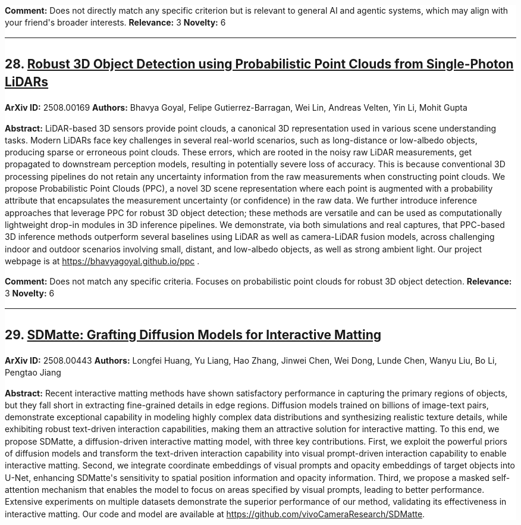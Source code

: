 **Comment:** Does not directly match any specific criterion but is relevant to general AI and agentic systems, which may align with your friend's broader interests.
**Relevance:** 3
**Novelty:** 6

---

## 28. [Robust 3D Object Detection using Probabilistic Point Clouds from Single-Photon LiDARs](https://arxiv.org/abs/2508.00169) <a id="link28"></a>
**ArXiv ID:** 2508.00169
**Authors:** Bhavya Goyal, Felipe Gutierrez-Barragan, Wei Lin, Andreas Velten, Yin Li, Mohit Gupta

**Abstract:**  LiDAR-based 3D sensors provide point clouds, a canonical 3D representation used in various scene understanding tasks. Modern LiDARs face key challenges in several real-world scenarios, such as long-distance or low-albedo objects, producing sparse or erroneous point clouds. These errors, which are rooted in the noisy raw LiDAR measurements, get propagated to downstream perception models, resulting in potentially severe loss of accuracy. This is because conventional 3D processing pipelines do not retain any uncertainty information from the raw measurements when constructing point clouds.   We propose Probabilistic Point Clouds (PPC), a novel 3D scene representation where each point is augmented with a probability attribute that encapsulates the measurement uncertainty (or confidence) in the raw data. We further introduce inference approaches that leverage PPC for robust 3D object detection; these methods are versatile and can be used as computationally lightweight drop-in modules in 3D inference pipelines. We demonstrate, via both simulations and real captures, that PPC-based 3D inference methods outperform several baselines using LiDAR as well as camera-LiDAR fusion models, across challenging indoor and outdoor scenarios involving small, distant, and low-albedo objects, as well as strong ambient light.   Our project webpage is at https://bhavyagoyal.github.io/ppc .

**Comment:** Does not match any specific criteria. Focuses on probabilistic point clouds for robust 3D object detection.
**Relevance:** 3
**Novelty:** 6

---

## 29. [SDMatte: Grafting Diffusion Models for Interactive Matting](https://arxiv.org/abs/2508.00443) <a id="link29"></a>
**ArXiv ID:** 2508.00443
**Authors:** Longfei Huang, Yu Liang, Hao Zhang, Jinwei Chen, Wei Dong, Lunde Chen, Wanyu Liu, Bo Li, Pengtao Jiang

**Abstract:**  Recent interactive matting methods have shown satisfactory performance in capturing the primary regions of objects, but they fall short in extracting fine-grained details in edge regions. Diffusion models trained on billions of image-text pairs, demonstrate exceptional capability in modeling highly complex data distributions and synthesizing realistic texture details, while exhibiting robust text-driven interaction capabilities, making them an attractive solution for interactive matting. To this end, we propose SDMatte, a diffusion-driven interactive matting model, with three key contributions. First, we exploit the powerful priors of diffusion models and transform the text-driven interaction capability into visual prompt-driven interaction capability to enable interactive matting. Second, we integrate coordinate embeddings of visual prompts and opacity embeddings of target objects into U-Net, enhancing SDMatte's sensitivity to spatial position information and opacity information. Third, we propose a masked self-attention mechanism that enables the model to focus on areas specified by visual prompts, leading to better performance. Extensive experiments on multiple datasets demonstrate the superior performance of our method, validating its effectiveness in interactive matting. Our code and model are available at https://github.com/vivoCameraResearch/SDMatte.
